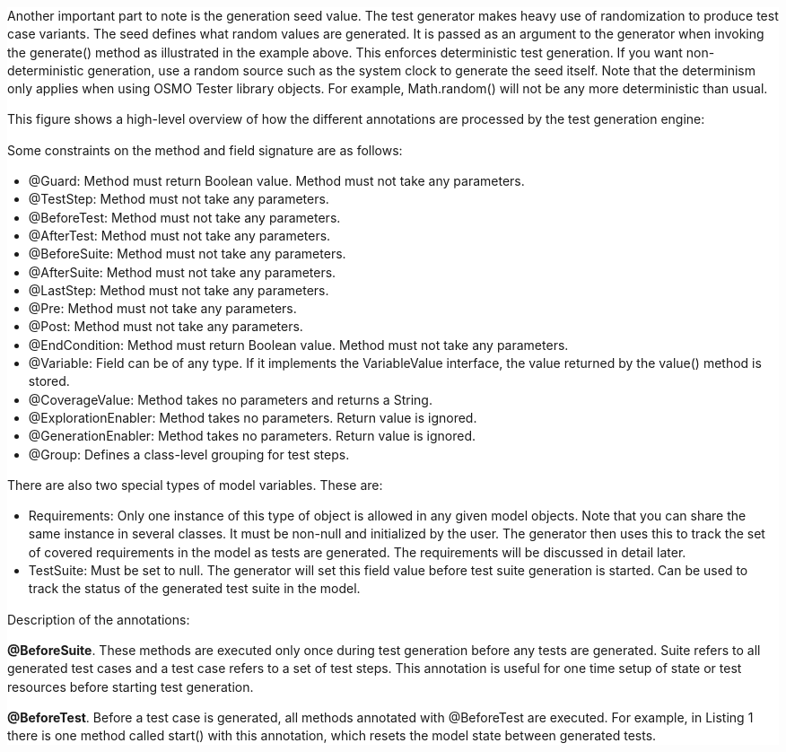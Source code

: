 Another important part to note is the generation seed value.
The test generator makes heavy use of randomization to produce test case variants.
The seed defines what random values are generated.
It is passed as an argument to the generator when invoking the generate() method as illustrated in the example above.
This enforces deterministic test generation.
If you want non-deterministic generation, use a random source such as the system clock to generate the seed itself.
Note that the determinism only applies when using OSMO Tester library objects.
For example, Math.random() will not be any more deterministic than usual.

This figure shows a high-level overview of how the different annotations are processed by the test generation engine:


Some constraints on the method and field signature are as follows:
- @Guard: Method must return Boolean value. Method must not take any parameters.
- @TestStep: Method must not take any parameters.
- @BeforeTest: Method must not take any parameters.
- @AfterTest: Method must not take any parameters.
- @BeforeSuite: Method must not take any parameters.
- @AfterSuite: Method must not take any parameters.
- @LastStep: Method must not take any parameters.
- @Pre: Method must not take any parameters.
- @Post: Method must not take any parameters.
- @EndCondition: Method must return Boolean value. Method must not take any parameters.
- @Variable: Field can be of any type. If it implements the VariableValue interface, the value returned by the value() method is stored.
- @CoverageValue: Method takes no parameters and returns a String.
- @ExplorationEnabler: Method takes no parameters. Return value is ignored.
- @GenerationEnabler: Method takes no parameters. Return value is ignored.
- @Group: Defines a class-level grouping for test steps.

There are also two special types of model variables. These are:
- Requirements: Only one instance of this type of object is allowed in any given model objects.
Note that you can share the same instance in several classes. It must be non-null and initialized by the user.
The generator then uses this to track the set of covered requirements in the model as tests are generated.
The requirements will be discussed in detail later.
- TestSuite: Must be set to null.
The generator will set this field value before test suite generation is started.
Can be used to track the status of the generated test suite in the model.

Description of the annotations:

**@BeforeSuite**.
These methods are executed only once during test generation before any tests are generated.
Suite refers to all generated test cases and a test case refers to a set of test steps. This annotation is useful for one time setup of state or test resources before starting test generation.

**@BeforeTest**.
Before a test case is generated, all methods annotated with @BeforeTest are executed.
For example, in Listing 1 there is one method called start() with this annotation,
which resets the model state between generated tests.

